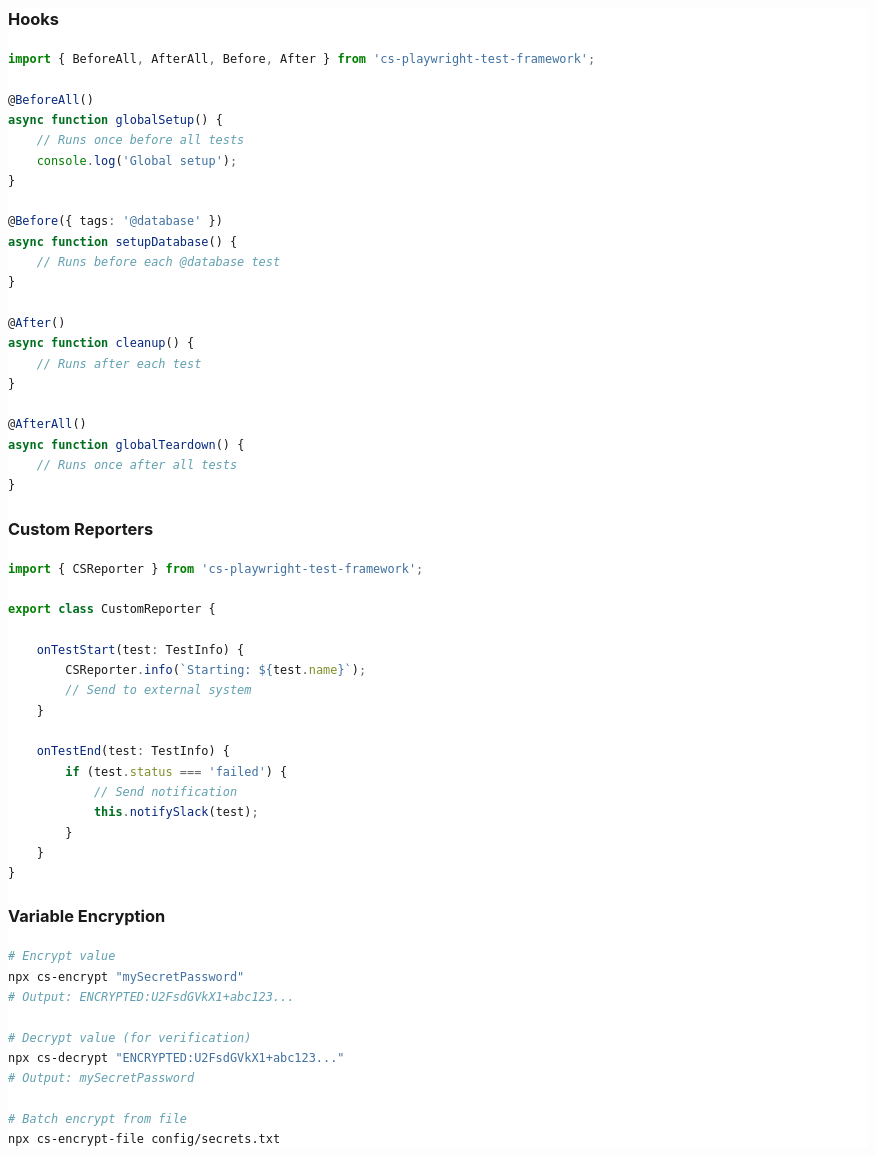 ### Hooks

```typescript
import { BeforeAll, AfterAll, Before, After } from 'cs-playwright-test-framework';

@BeforeAll()
async function globalSetup() {
    // Runs once before all tests
    console.log('Global setup');
}

@Before({ tags: '@database' })
async function setupDatabase() {
    // Runs before each @database test
}

@After()
async function cleanup() {
    // Runs after each test
}

@AfterAll()
async function globalTeardown() {
    // Runs once after all tests
}
```

### Custom Reporters

```typescript
import { CSReporter } from 'cs-playwright-test-framework';

export class CustomReporter {

    onTestStart(test: TestInfo) {
        CSReporter.info(`Starting: ${test.name}`);
        // Send to external system
    }

    onTestEnd(test: TestInfo) {
        if (test.status === 'failed') {
            // Send notification
            this.notifySlack(test);
        }
    }
}
```

### Variable Encryption

```bash
# Encrypt value
npx cs-encrypt "mySecretPassword"
# Output: ENCRYPTED:U2FsdGVkX1+abc123...

# Decrypt value (for verification)
npx cs-decrypt "ENCRYPTED:U2FsdGVkX1+abc123..."
# Output: mySecretPassword

# Batch encrypt from file
npx cs-encrypt-file config/secrets.txt
```
